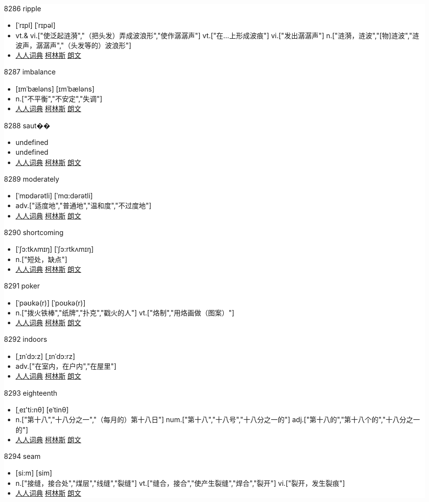 8286 ripple 
- [ˈrɪpl]  [ˈrɪpəl] 
- vt.& vi.["使泛起涟漪","（把头发）弄成波浪形","使作潺潺声"]  vt.["在…上形成波痕"]  vi.["发出潺潺声"]  n.["涟漪，涟波","[物]涟波","涟波声，潺潺声","（头发等的）波浪形"]   
- [人人词典](https://www.91dict.com/words?w=ripple) [柯林斯](https://www.collinsdictionary.com/zh/dictionary/english/ripple) [朗文](https://www.ldoceonline.com/dictionary/ripple) 

8287 imbalance 
- [ɪmˈbæləns]  [ɪmˈbæləns] 
- n.["不平衡","不安定","失调"]   
- [人人词典](https://www.91dict.com/words?w=imbalance) [柯林斯](https://www.collinsdictionary.com/zh/dictionary/english/imbalance) [朗文](https://www.ldoceonline.com/dictionary/imbalance) 

8288 saut�� 
- undefined 
- undefined 
- [人人词典](https://www.91dict.com/words?w=saut��) [柯林斯](https://www.collinsdictionary.com/zh/dictionary/english/saut��) [朗文](https://www.ldoceonline.com/dictionary/saut��) 

8289 moderately 
- [ˈmɒdərətli]  [ˈmɑ:dərətli] 
- adv.["适度地","普通地","温和度","不过度地"]   
- [人人词典](https://www.91dict.com/words?w=moderately) [柯林斯](https://www.collinsdictionary.com/zh/dictionary/english/moderately) [朗文](https://www.ldoceonline.com/dictionary/moderately) 

8290 shortcoming 
- [ˈʃɔ:tkʌmɪŋ]  [ˈʃɔ:rtkʌmɪŋ] 
- n.["短处，缺点"]   
- [人人词典](https://www.91dict.com/words?w=shortcoming) [柯林斯](https://www.collinsdictionary.com/zh/dictionary/english/shortcoming) [朗文](https://www.ldoceonline.com/dictionary/shortcoming) 

8291 poker 
- [ˈpəʊkə(r)]  [ˈpoʊkə(r)] 
- n.["拨火铁棒","纸牌","扑克","戳火的人"]  vt.["烙制","用烙画做（图案）"]   
- [人人词典](https://www.91dict.com/words?w=poker) [柯林斯](https://www.collinsdictionary.com/zh/dictionary/english/poker) [朗文](https://www.ldoceonline.com/dictionary/poker) 

8292 indoors 
- [ˌɪnˈdɔ:z]  [ˌɪnˈdɔ:rz] 
- adv.["在室内，在户内","在屋里"]   
- [人人词典](https://www.91dict.com/words?w=indoors) [柯林斯](https://www.collinsdictionary.com/zh/dictionary/english/indoors) [朗文](https://www.ldoceonline.com/dictionary/indoors) 

8293 eighteenth 
- [ˌeɪ'ti:nθ]  [eˈtinθ] 
- n.["第十八","十八分之一","（每月的）第十八日"]  num.["第十八","十八号","十八分之一的"]  adj.["第十八的","第十八个的","十八分之一的"]   
- [人人词典](https://www.91dict.com/words?w=eighteenth) [柯林斯](https://www.collinsdictionary.com/zh/dictionary/english/eighteenth) [朗文](https://www.ldoceonline.com/dictionary/eighteenth) 

8294 seam 
- [si:m]  [sim] 
- n.["接缝，接合处","煤层","线缝","裂缝"]  vt.["缝合，接合","使产生裂缝","焊合","裂开"]  vi.["裂开，发生裂痕"]   
- [人人词典](https://www.91dict.com/words?w=seam) [柯林斯](https://www.collinsdictionary.com/zh/dictionary/english/seam) [朗文](https://www.ldoceonline.com/dictionary/seam) 
